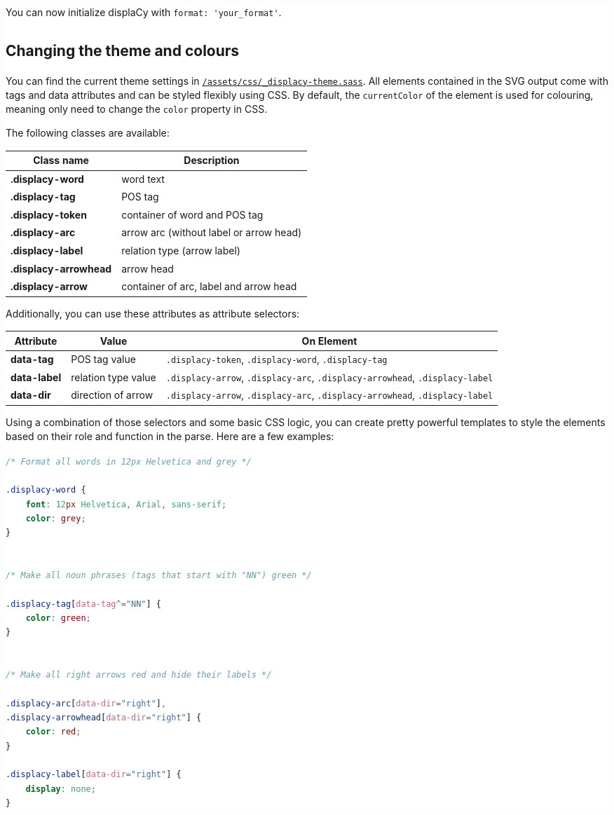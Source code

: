 You can now initialize displaCy with `format: 'your_format'`.

## Changing the theme and colours

You can find the current theme settings in [`/assets/css/_displacy-theme.sass`](assets/css/_displacy-theme.sass). All elements contained in the SVG output come with tags and data attributes and can be styled flexibly using CSS. By default, the `currentColor` of the element is used for colouring, meaning only need to change the `color` property in CSS.

The following classes are available:

| Class name | Description |
| --- | --- |
| **.displacy-word** | word text
| **.displacy-tag** | POS tag
| **.displacy-token** | container of word and POS tag
| **.displacy-arc** | arrow arc (without label or arrow head)
| **.displacy-label** | relation type (arrow label)
| **.displacy-arrowhead** | arrow head
| **.displacy-arrow** | container of arc, label and arrow head

Additionally, you can use these attributes as attribute selectors:

| Attribute | Value | On Element |
| --- | --- | --- |
| **data-tag** | POS tag value | `.displacy-token`, `.displacy-word`, `.displacy-tag` |
| **data-label** | relation type value | `.displacy-arrow`, `.displacy-arc`, `.displacy-arrowhead`, `.displacy-label` |
| **data-dir** | direction of arrow | `.displacy-arrow`, `.displacy-arc`, `.displacy-arrowhead`, `.displacy-label` |

Using a combination of those selectors and some basic CSS logic, you can create pretty powerful templates to style the elements based on their role and function in the parse. Here are a few examples:

```css
/* Format all words in 12px Helvetica and grey */

.displacy-word {
    font: 12px Helvetica, Arial, sans-serif;
    color: grey;
}


/* Make all noun phrases (tags that start with "NN") green */

.displacy-tag[data-tag^="NN"] {
    color: green;
}


/* Make all right arrows red and hide their labels */

.displacy-arc[data-dir="right"],
.displacy-arrowhead[data-dir="right"] {
    color: red;
}

.displacy-label[data-dir="right"] {
    display: none;
}

```
